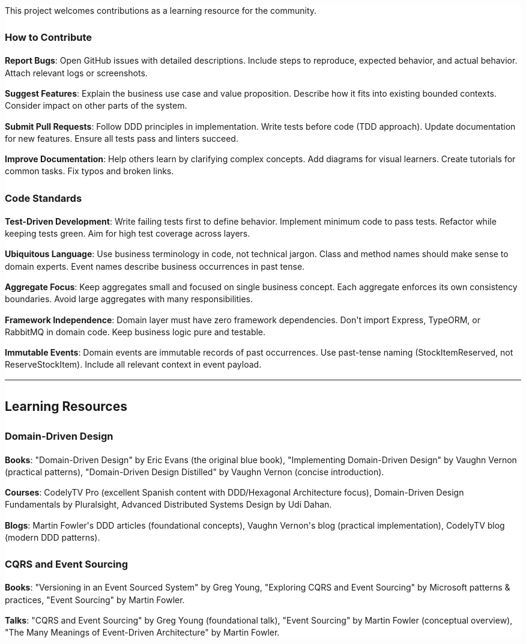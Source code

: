 This project welcomes contributions as a learning resource for the community.

### How to Contribute

**Report Bugs**: Open GitHub issues with detailed descriptions. Include steps to reproduce, expected behavior, and actual behavior. Attach relevant logs or screenshots.

**Suggest Features**: Explain the business use case and value proposition. Describe how it fits into existing bounded contexts. Consider impact on other parts of the system.

**Submit Pull Requests**: Follow DDD principles in implementation. Write tests before code (TDD approach). Update documentation for new features. Ensure all tests pass and linters succeed.

**Improve Documentation**: Help others learn by clarifying complex concepts. Add diagrams for visual learners. Create tutorials for common tasks. Fix typos and broken links.

### Code Standards

**Test-Driven Development**: Write failing tests first to define behavior. Implement minimum code to pass tests. Refactor while keeping tests green. Aim for high test coverage across layers.

**Ubiquitous Language**: Use business terminology in code, not technical jargon. Class and method names should make sense to domain experts. Event names describe business occurrences in past tense.

**Aggregate Focus**: Keep aggregates small and focused on single business concept. Each aggregate enforces its own consistency boundaries. Avoid large aggregates with many responsibilities.

**Framework Independence**: Domain layer must have zero framework dependencies. Don't import Express, TypeORM, or RabbitMQ in domain code. Keep business logic pure and testable.

**Immutable Events**: Domain events are immutable records of past occurrences. Use past-tense naming (StockItemReserved, not ReserveStockItem). Include all relevant context in event payload.

---

## Learning Resources

### Domain-Driven Design

**Books**: "Domain-Driven Design" by Eric Evans (the original blue book), "Implementing Domain-Driven Design" by Vaughn Vernon (practical patterns), "Domain-Driven Design Distilled" by Vaughn Vernon (concise introduction).

**Courses**: CodelyTV Pro (excellent Spanish content with DDD/Hexagonal Architecture focus), Domain-Driven Design Fundamentals by Pluralsight, Advanced Distributed Systems Design by Udi Dahan.

**Blogs**: Martin Fowler's DDD articles (foundational concepts), Vaughn Vernon's blog (practical implementation), CodelyTV blog (modern DDD patterns).

### CQRS and Event Sourcing

**Books**: "Versioning in an Event Sourced System" by Greg Young, "Exploring CQRS and Event Sourcing" by Microsoft patterns & practices, "Event Sourcing" by Martin Fowler.

**Talks**: "CQRS and Event Sourcing" by Greg Young (foundational talk), "Event Sourcing" by Martin Fowler (conceptual overview), "The Many Meanings of Event-Driven Architecture" by Martin Fowler.
